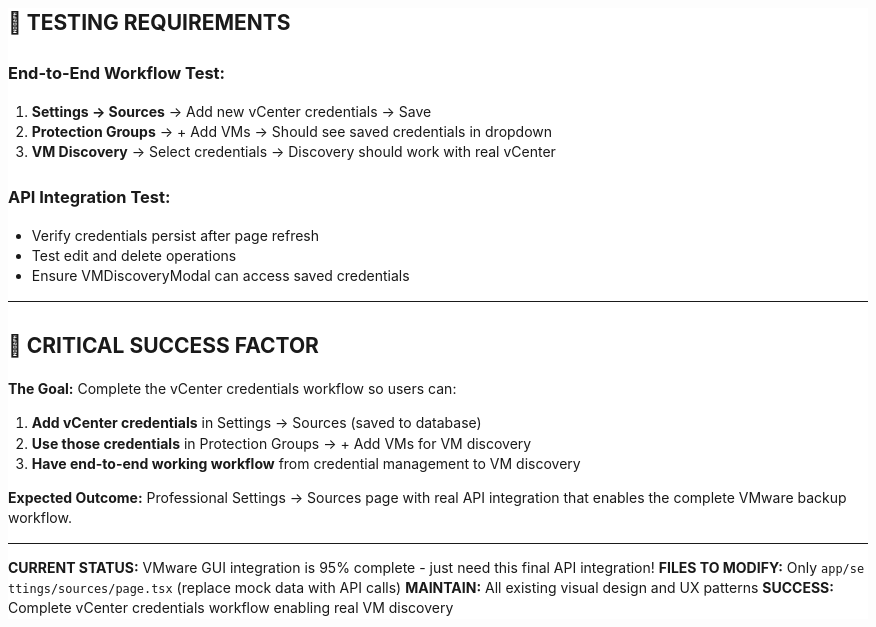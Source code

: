 
## 🎯 TESTING REQUIREMENTS

### **End-to-End Workflow Test:**
1. **Settings → Sources** → Add new vCenter credentials → Save
2. **Protection Groups** → + Add VMs → Should see saved credentials in dropdown
3. **VM Discovery** → Select credentials → Discovery should work with real vCenter

### **API Integration Test:**
- Verify credentials persist after page refresh
- Test edit and delete operations
- Ensure VMDiscoveryModal can access saved credentials

---

## 🚨 CRITICAL SUCCESS FACTOR

**The Goal:** Complete the vCenter credentials workflow so users can:
1. **Add vCenter credentials** in Settings → Sources (saved to database)
2. **Use those credentials** in Protection Groups → + Add VMs for VM discovery
3. **Have end-to-end working workflow** from credential management to VM discovery

**Expected Outcome:** Professional Settings → Sources page with real API integration that enables the complete VMware backup workflow.

---

**CURRENT STATUS:** VMware GUI integration is 95% complete - just need this final API integration!
**FILES TO MODIFY:** Only `app/settings/sources/page.tsx` (replace mock data with API calls)
**MAINTAIN:** All existing visual design and UX patterns
**SUCCESS:** Complete vCenter credentials workflow enabling real VM discovery
